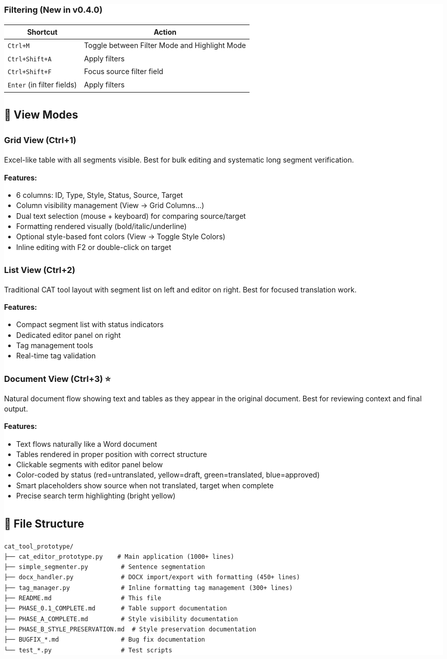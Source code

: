 ### Filtering (New in v0.4.0)
| Shortcut | Action |
|----------|--------|
| `Ctrl+M` | Toggle between Filter Mode and Highlight Mode |
| `Ctrl+Shift+A` | Apply filters |
| `Ctrl+Shift+F` | Focus source filter field |
| `Enter` (in filter fields) | Apply filters |

## 🎨 View Modes

### Grid View (Ctrl+1)
Excel-like table with all segments visible. Best for bulk editing and systematic long segment verification.

**Features:**
- 6 columns: ID, Type, Style, Status, Source, Target
- Column visibility management (View → Grid Columns...)
- Dual text selection (mouse + keyboard) for comparing source/target
- Formatting rendered visually (bold/italic/underline)
- Optional style-based font colors (View → Toggle Style Colors)
- Inline editing with F2 or double-click on target

### List View (Ctrl+2)
Traditional CAT tool layout with segment list on left and editor on right. Best for focused translation work.

**Features:**
- Compact segment list with status indicators
- Dedicated editor panel on right
- Tag management tools
- Real-time tag validation

### Document View (Ctrl+3) ⭐
Natural document flow showing text and tables as they appear in the original document. Best for reviewing context and final output.

**Features:**
- Text flows naturally like a Word document
- Tables rendered in proper position with correct structure
- Clickable segments with editor panel below
- Color-coded by status (red=untranslated, yellow=draft, green=translated, blue=approved)
- Smart placeholders show source when not translated, target when complete
- Precise search term highlighting (bright yellow)

## 📁 File Structure

```
cat_tool_prototype/
├── cat_editor_prototype.py    # Main application (1000+ lines)
├── simple_segmenter.py         # Sentence segmentation
├── docx_handler.py             # DOCX import/export with formatting (450+ lines)
├── tag_manager.py              # Inline formatting tag management (300+ lines)
├── README.md                   # This file
├── PHASE_0.1_COMPLETE.md       # Table support documentation
├── PHASE_A_COMPLETE.md         # Style visibility documentation
├── PHASE_B_STYLE_PRESERVATION.md  # Style preservation documentation
├── BUGFIX_*.md                 # Bug fix documentation
└── test_*.py                   # Test scripts
```
